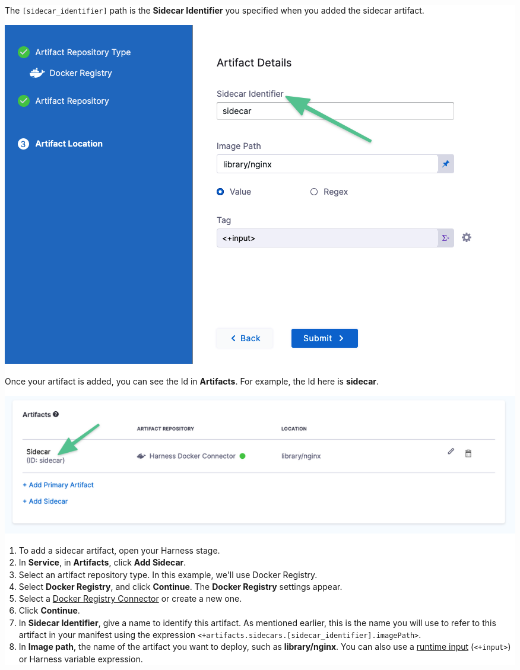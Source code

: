 The `[sidecar_identifier]` path is the **Sidecar Identifier** you specified when you added the sidecar artifact.

![](./static/add-a-kubernetes-sidecar-container-22.png)

Once your artifact is added, you can see the Id in **Artifacts**. For example, the Id here is **sidecar**.

![](./static/add-a-kubernetes-sidecar-container-23.png)

1. To add a sidecar artifact, open your Harness stage.
2. In **Service**, in **Artifacts**, click **Add Sidecar**.
3. Select an artifact repository type. In this example, we'll use Docker Registry.
4. Select **Docker Registry**, and click **Continue**.
   The **Docker Registry** settings appear.
5. Select a [Docker Registry Connector](/docs/platform/Connectors/ref-cloud-providers/docker-registry-connector-settings-reference) or create a new one.
6. Click **Continue**.
7. In **Sidecar Identifier**, give a name to identify this artifact. As mentioned earlier, this is the name you will use to refer to this artifact in your manifest using the expression `<+artifacts.sidecars.[sidecar_identifier].imagePath>`.
8. In **Image path**, the name of the artifact you want to deploy, such as **library/nginx**. You can also use a [runtime input](/docs/platform/References/runtime-inputs) (`<+input>`) or Harness variable expression.